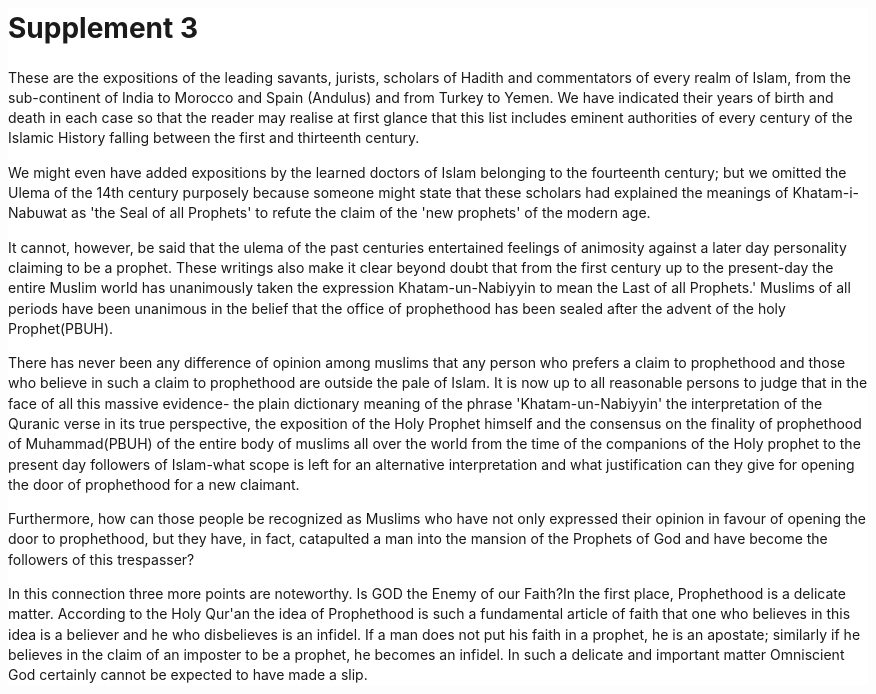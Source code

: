 Supplement 3
============

These are the expositions of the leading savants, jurists, scholars of
Hadith and commentators of every realm of Islam, from the sub-continent
of India to Morocco and Spain (Andulus) and from Turkey to Yemen. We
have indicated their years of birth and death in each case so that the
reader may realise at first glance that this list includes eminent
authorities of every century of the Islamic History falling between the
first and thirteenth century.

We might even have added expositions by the learned doctors of Islam
belonging to the fourteenth century; but we omitted the Ulema of the
14th century purposely because someone might state that these scholars
had explained the meanings of Khatam-i-Nabuwat as 'the Seal of all
Prophets' to refute the claim of the 'new prophets' of the modern age.

It cannot, however, be said that the ulema of the past centuries
entertained feelings of animosity against a later day personality
claiming to be a prophet. These writings also make it clear beyond doubt
that from the first century up to the present-day the entire Muslim
world has unanimously taken the expression Khatam-un-Nabiyyin to mean
the Last of all Prophets.' Muslims of all periods have been unanimous in
the belief that the office of prophethood has been sealed after the
advent of the holy Prophet(PBUH).

There has never been any difference of opinion among muslims that any
person who prefers a claim to prophethood and those who believe in such
a claim to prophethood are outside the pale of Islam. It is now up to
all reasonable persons to judge that in the face of all this massive
evidence- the plain dictionary meaning of the phrase
'Khatam-un-Nabiyyin' the interpretation of the Quranic verse in its true
perspective, the exposition of the Holy Prophet himself and the
consensus on the finality of prophethood of Muhammad(PBUH) of the entire
body of muslims all over the world from the time of the companions of
the Holy prophet to the present day followers of Islam-what scope is
left for an alternative interpretation and what justification can they
give for opening the door of prophethood for a new claimant.

Furthermore, how can those people be recognized as Muslims who have not
only expressed their opinion in favour of opening the door to
prophethood, but they have, in fact, catapulted a man into the mansion
of the Prophets of God and have become the followers of this
trespasser?

In this connection three more points are noteworthy. Is GOD the Enemy
of our Faith?In the first place, Prophethood is a delicate matter.
According to the Holy Qur'an the idea of Prophethood is such a
fundamental article of faith that one who believes in this idea is a
believer and he who disbelieves is an infidel. If a man does not put his
faith in a prophet, he is an apostate; similarly if he believes in the
claim of an imposter to be a prophet, he becomes an infidel. In such a
delicate and important matter Omniscient God certainly cannot be
expected to have made a slip.
